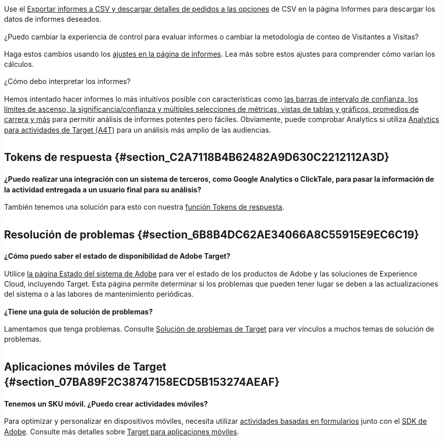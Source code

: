 Use el [Exportar informes a CSV y descargar detalles de pedidos a las opciones](../c-reports/downloading-data-in-csv-file.md#concept_3F276FF2BBB2499388F97451D6DE2E75) de CSV en la página Informes para descargar los datos de informes deseados.

¿Puedo cambiar la experiencia de control para evaluar informes o cambiar la metodología de conteo de Visitantes a Visitas?

Haga estos cambios usando los   [ajustes en la página de informes](../c-reports/c-report-settings/report-settings.md#concept_4BB6A7FDAB6F4806A632F9CD989B8BFA). Lea más sobre estos ajustes para comprender cómo varían los cálculos.

¿Cómo debo interpretar los informes?

Hemos intentado hacer informes lo más intuitivos posible con características como    [las barras de intervalo de confianza, los límites de ascenso, la significancia/confianza y múltiples selecciones de métricas, vistas de tablas y gráficos, promedios de carrera y más](../c-reports/c-report-settings/report-settings.md#concept_4BB6A7FDAB6F4806A632F9CD989B8BFA) para permitir análisis de informes potentes pero fáciles. Obviamente, puede comprobar Analytics si utiliza [Analytics para actividades de Target (A4T)](../c-integrating-target-with-mac/a4t/a4t.md#concept_7540C8C04259434AB6EE33B09F47A1DE) para un análisis más amplio de las audiencias.

## Tokens de respuesta {#section_C2A7118B4B62482A9D630C2212112A3D}

**¿Puedo realizar una integración con un sistema de terceros, como Google Analytics o ClickTale, para pasar la información de la actividad entregada a un usuario final para su análisis?**

También tenemos una solución para esto con nuestra [función Tokens de respuesta](../administrating-target/response-tokens.md#concept_2B21B222F6A344D68CA5929817E836C4).

## Resolución de problemas {#section_6B8B4DC62AE34066A8C55915E9EC6C19}

**¿Cómo puedo saber el estado de disponibilidad de Adobe Target?**

Utilice [la página Estado del sistema de Adobe](../r-release-notes/system-status-updates.md#concept_5CBDF506BEFA40E483CC7DE0DA915EAD) para ver el estado de los productos de Adobe y las soluciones de Experience Cloud, incluyendo Target. Esta página permite determinar si los problemas que pueden tener lugar se deben a las actualizaciones del sistema o a las labores de mantenimiento periódicas.

**¿Tiene una guía de solución de problemas?**

Lamentamos que tenga problemas. Consulte [Solución de problemas de Target](../r-troubleshooting-target/troubleshooting-target.md#reference_A9DB82675D044BD8861F6752A4EE6839) para ver vínculos a muchos temas de solución de problemas.

## Aplicaciones móviles de Target {#section_07BA89F2C38747158ECD5B153274AEAF}

**Tenemos un SKU móvil. ¿Puedo crear actividades móviles?**

Para optimizar y personalizar en dispositivos móviles, necesita utilizar [actividades basadas en formularios](../c-experiences/form-experience-composer.md#task_FAC842A6535045B68B4C1AD3E657E56E) junto con el [SDK de Adobe](../c-target-mobile-app/mobile-enable-target-in-sdk.md#task_FCA99AD0785A44E995468776AE76FE91). Consulte más detalles sobre [Target para aplicaciones móviles](../c-target-mobile-app/target-mobile-app.md#concept_80126FF457724DE788CE37264A047559).
